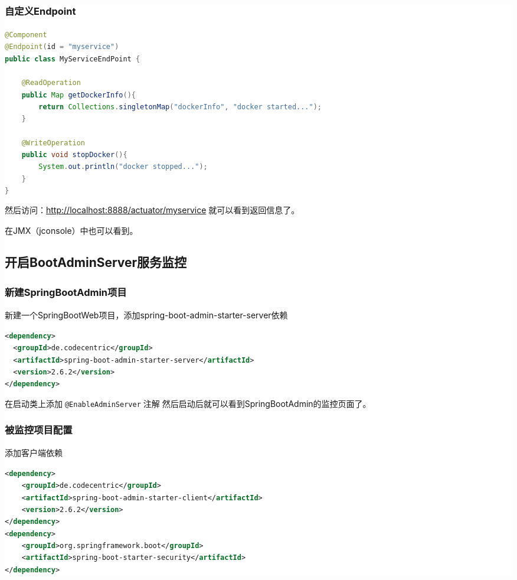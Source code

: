 ### 自定义Endpoint
```java
@Component
@Endpoint(id = "myservice")
public class MyServiceEndPoint {

    @ReadOperation
    public Map getDockerInfo(){
        return Collections.singletonMap("dockerInfo", "docker started...");
    }

    @WriteOperation
    public void stopDocker(){
        System.out.println("docker stopped...");
    }
}
```
然后访问：[http://localhost:8888/actuator/myservice](http://localhost:8888/actuator/myservice) 就可以看到返回信息了。

在JMX（jconsole）中也可以看到。


## 开启BootAdminServer服务监控

### 新建SpringBootAdmin项目
新建一个SpringBootWeb项目，添加spring-boot-admin-starter-server依赖
```xml
<dependency>
  <groupId>de.codecentric</groupId>
  <artifactId>spring-boot-admin-starter-server</artifactId>
  <version>2.6.2</version>
</dependency>
```

在启动类上添加 `@EnableAdminServer` 注解
然后启动后就可以看到SpringBootAdmin的监控页面了。

### 被监控项目配置

添加客户端依赖
```xml
<dependency>
    <groupId>de.codecentric</groupId>
    <artifactId>spring-boot-admin-starter-client</artifactId>
    <version>2.6.2</version>
</dependency>
<dependency>
    <groupId>org.springframework.boot</groupId>
    <artifactId>spring-boot-starter-security</artifactId>
</dependency>
```
